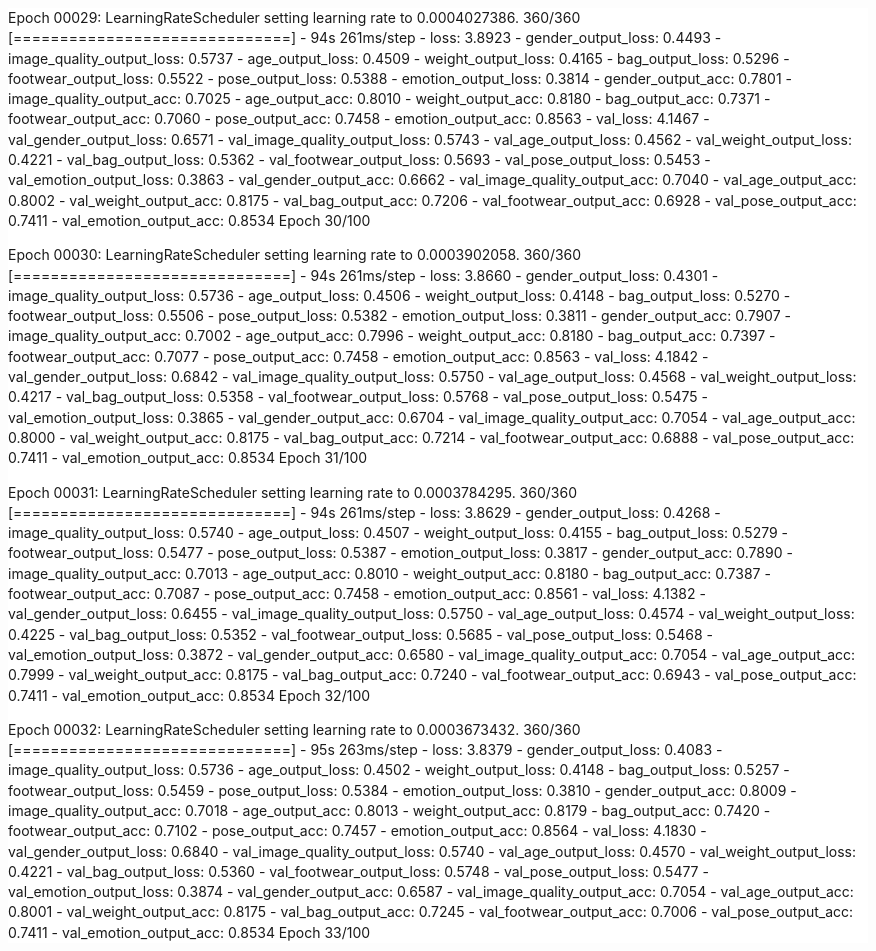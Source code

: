 Epoch 00029: LearningRateScheduler setting learning rate to 0.0004027386.
360/360 [==============================] - 94s 261ms/step - loss: 3.8923 - gender_output_loss: 0.4493 - image_quality_output_loss: 0.5737 - age_output_loss: 0.4509 - weight_output_loss: 0.4165 - bag_output_loss: 0.5296 - footwear_output_loss: 0.5522 - pose_output_loss: 0.5388 - emotion_output_loss: 0.3814 - gender_output_acc: 0.7801 - image_quality_output_acc: 0.7025 - age_output_acc: 0.8010 - weight_output_acc: 0.8180 - bag_output_acc: 0.7371 - footwear_output_acc: 0.7060 - pose_output_acc: 0.7458 - emotion_output_acc: 0.8563 - val_loss: 4.1467 - val_gender_output_loss: 0.6571 - val_image_quality_output_loss: 0.5743 - val_age_output_loss: 0.4562 - val_weight_output_loss: 0.4221 - val_bag_output_loss: 0.5362 - val_footwear_output_loss: 0.5693 - val_pose_output_loss: 0.5453 - val_emotion_output_loss: 0.3863 - val_gender_output_acc: 0.6662 - val_image_quality_output_acc: 0.7040 - val_age_output_acc: 0.8002 - val_weight_output_acc: 0.8175 - val_bag_output_acc: 0.7206 - val_footwear_output_acc: 0.6928 - val_pose_output_acc: 0.7411 - val_emotion_output_acc: 0.8534
Epoch 30/100

Epoch 00030: LearningRateScheduler setting learning rate to 0.0003902058.
360/360 [==============================] - 94s 261ms/step - loss: 3.8660 - gender_output_loss: 0.4301 - image_quality_output_loss: 0.5736 - age_output_loss: 0.4506 - weight_output_loss: 0.4148 - bag_output_loss: 0.5270 - footwear_output_loss: 0.5506 - pose_output_loss: 0.5382 - emotion_output_loss: 0.3811 - gender_output_acc: 0.7907 - image_quality_output_acc: 0.7002 - age_output_acc: 0.7996 - weight_output_acc: 0.8180 - bag_output_acc: 0.7397 - footwear_output_acc: 0.7077 - pose_output_acc: 0.7458 - emotion_output_acc: 0.8563 - val_loss: 4.1842 - val_gender_output_loss: 0.6842 - val_image_quality_output_loss: 0.5750 - val_age_output_loss: 0.4568 - val_weight_output_loss: 0.4217 - val_bag_output_loss: 0.5358 - val_footwear_output_loss: 0.5768 - val_pose_output_loss: 0.5475 - val_emotion_output_loss: 0.3865 - val_gender_output_acc: 0.6704 - val_image_quality_output_acc: 0.7054 - val_age_output_acc: 0.8000 - val_weight_output_acc: 0.8175 - val_bag_output_acc: 0.7214 - val_footwear_output_acc: 0.6888 - val_pose_output_acc: 0.7411 - val_emotion_output_acc: 0.8534
Epoch 31/100

Epoch 00031: LearningRateScheduler setting learning rate to 0.0003784295.
360/360 [==============================] - 94s 261ms/step - loss: 3.8629 - gender_output_loss: 0.4268 - image_quality_output_loss: 0.5740 - age_output_loss: 0.4507 - weight_output_loss: 0.4155 - bag_output_loss: 0.5279 - footwear_output_loss: 0.5477 - pose_output_loss: 0.5387 - emotion_output_loss: 0.3817 - gender_output_acc: 0.7890 - image_quality_output_acc: 0.7013 - age_output_acc: 0.8010 - weight_output_acc: 0.8180 - bag_output_acc: 0.7387 - footwear_output_acc: 0.7087 - pose_output_acc: 0.7458 - emotion_output_acc: 0.8561 - val_loss: 4.1382 - val_gender_output_loss: 0.6455 - val_image_quality_output_loss: 0.5750 - val_age_output_loss: 0.4574 - val_weight_output_loss: 0.4225 - val_bag_output_loss: 0.5352 - val_footwear_output_loss: 0.5685 - val_pose_output_loss: 0.5468 - val_emotion_output_loss: 0.3872 - val_gender_output_acc: 0.6580 - val_image_quality_output_acc: 0.7054 - val_age_output_acc: 0.7999 - val_weight_output_acc: 0.8175 - val_bag_output_acc: 0.7240 - val_footwear_output_acc: 0.6943 - val_pose_output_acc: 0.7411 - val_emotion_output_acc: 0.8534
Epoch 32/100

Epoch 00032: LearningRateScheduler setting learning rate to 0.0003673432.
360/360 [==============================] - 95s 263ms/step - loss: 3.8379 - gender_output_loss: 0.4083 - image_quality_output_loss: 0.5736 - age_output_loss: 0.4502 - weight_output_loss: 0.4148 - bag_output_loss: 0.5257 - footwear_output_loss: 0.5459 - pose_output_loss: 0.5384 - emotion_output_loss: 0.3810 - gender_output_acc: 0.8009 - image_quality_output_acc: 0.7018 - age_output_acc: 0.8013 - weight_output_acc: 0.8179 - bag_output_acc: 0.7420 - footwear_output_acc: 0.7102 - pose_output_acc: 0.7457 - emotion_output_acc: 0.8564 - val_loss: 4.1830 - val_gender_output_loss: 0.6840 - val_image_quality_output_loss: 0.5740 - val_age_output_loss: 0.4570 - val_weight_output_loss: 0.4221 - val_bag_output_loss: 0.5360 - val_footwear_output_loss: 0.5748 - val_pose_output_loss: 0.5477 - val_emotion_output_loss: 0.3874 - val_gender_output_acc: 0.6587 - val_image_quality_output_acc: 0.7054 - val_age_output_acc: 0.8001 - val_weight_output_acc: 0.8175 - val_bag_output_acc: 0.7245 - val_footwear_output_acc: 0.7006 - val_pose_output_acc: 0.7411 - val_emotion_output_acc: 0.8534
Epoch 33/100
